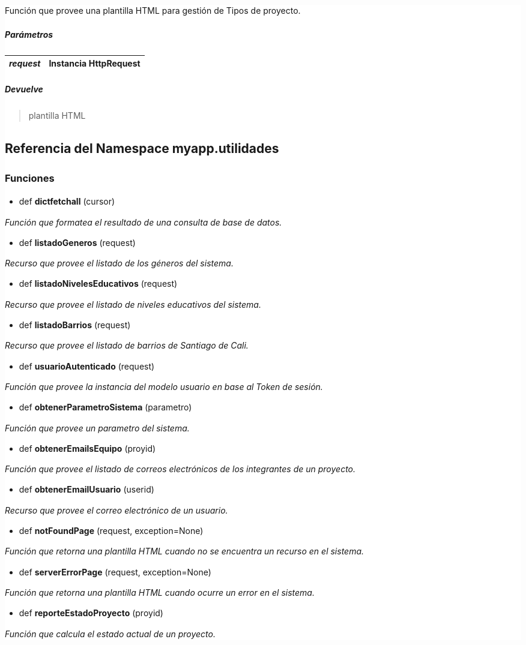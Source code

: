 Función que provee una plantilla HTML para gestión de Tipos de proyecto.

##### Parámetros

| *request* | Instancia HttpRequest |
|-----------|-----------------------|


##### Devuelve

>   plantilla HTML

Referencia del Namespace myapp.utilidades
-----------------------------------------

### Funciones

-   def **dictfetchall** (cursor)

*Función que formatea el resultado de una consulta de base de datos.*

-   def **listadoGeneros** (request)

*Recurso que provee el listado de los géneros del sistema.*

-   def **listadoNivelesEducativos** (request)

*Recurso que provee el listado de niveles educativos del sistema.*

-   def **listadoBarrios** (request)

*Recurso que provee el listado de barrios de Santiago de Cali.*

-   def **usuarioAutenticado** (request)

*Función que provee la instancia del modelo usuario en base al Token de sesión.*

-   def **obtenerParametroSistema** (parametro)

*Función que provee un parametro del sistema.*

-   def **obtenerEmailsEquipo** (proyid)

*Función que provee el listado de correos electrónicos de los integrantes de un
proyecto.*

-   def **obtenerEmailUsuario** (userid)

*Recurso que provee el correo electrónico de un usuario.*

-   def **notFoundPage** (request, exception=None)

*Función que retorna una plantilla HTML cuando no se encuentra un recurso en el
sistema.*

-   def **serverErrorPage** (request, exception=None)

*Función que retorna una plantilla HTML cuando ocurre un error en el sistema.*

-   def **reporteEstadoProyecto** (proyid)

*Función que calcula el estado actual de un proyecto.*
